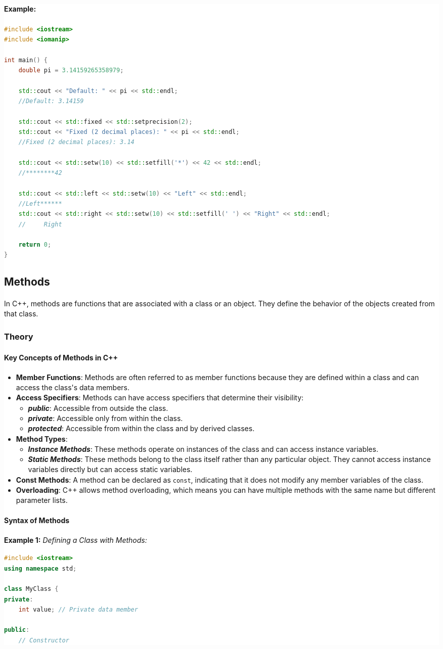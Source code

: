 #### Example: 
```C++
#include <iostream>
#include <iomanip>

int main() {
    double pi = 3.14159265358979;

    std::cout << "Default: " << pi << std::endl;
    //Default: 3.14159

    std::cout << std::fixed << std::setprecision(2);
    std::cout << "Fixed (2 decimal places): " << pi << std::endl;
    //Fixed (2 decimal places): 3.14

    std::cout << std::setw(10) << std::setfill('*') << 42 << std::endl;
    //********42

    std::cout << std::left << std::setw(10) << "Left" << std::endl;
    //Left******
    std::cout << std::right << std::setw(10) << std::setfill(' ') << "Right" << std::endl;
    //     Right

    return 0;
}
```

## Methods
In C++, methods are functions that are associated with a class or an object. They define the behavior of the objects created from that class. 

### Theory
#### Key Concepts of Methods in C++
- **Member Functions**: Methods are often referred to as member functions because they are defined within a class and can access the class's data members.
- **Access Specifiers**: Methods can have access specifiers that determine their visibility:
    - ***public***: Accessible from outside the class.
    - ***private***: Accessible only from within the class.
    - ***protected***: Accessible from within the class and by derived classes.
- **Method Types**:
    - ***Instance Methods***: These methods operate on instances of the class and can access instance variables.
    - ***Static Methods***: These methods belong to the class itself rather than any particular object. They cannot access instance variables directly but can access static variables.
- **Const Methods**: A method can be declared as `const`, indicating that it does not modify any member variables of the class.
- **Overloading**: C++ allows method overloading, which means you can have multiple methods with the same name but different parameter lists.

#### Syntax of Methods
**Example 1:**
*Defining a Class with Methods:*
```C++
#include <iostream>
using namespace std;

class MyClass {
private:
    int value; // Private data member

public:
    // Constructor
```
